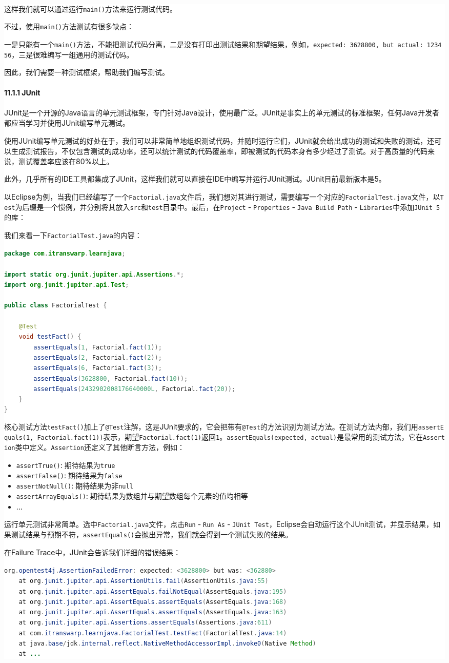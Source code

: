 这样我们就可以通过运行`main()`方法来运行测试代码。

不过，使用`main()`方法测试有很多缺点：

一是只能有一个`main()`方法，不能把测试代码分离，二是没有打印出测试结果和期望结果，例如，`expected: 3628800, but actual: 123456`，三是很难编写一组通用的测试代码。

因此，我们需要一种测试框架，帮助我们编写测试。

#### 11.1.1 JUnit

JUnit是一个开源的Java语言的单元测试框架，专门针对Java设计，使用最广泛。JUnit是事实上的单元测试的标准框架，任何Java开发者都应当学习并使用JUnit编写单元测试。

使用JUnit编写单元测试的好处在于，我们可以非常简单地组织测试代码，并随时运行它们，JUnit就会给出成功的测试和失败的测试，还可以生成测试报告，不仅包含测试的成功率，还可以统计测试的代码覆盖率，即被测试的代码本身有多少经过了测试。对于高质量的代码来说，测试覆盖率应该在80%以上。

此外，几乎所有的IDE工具都集成了JUnit，这样我们就可以直接在IDE中编写并运行JUnit测试。JUnit目前最新版本是5。

以Eclipse为例，当我们已经编写了一个`Factorial.java`文件后，我们想对其进行测试，需要编写一个对应的`FactorialTest.java`文件，以`Test`为后缀是一个惯例，并分别将其放入`src`和`test`目录中。最后，在`Project` - `Properties` - `Java Build Path` - `Libraries`中添加`JUnit 5`的库：

我们来看一下`FactorialTest.java`的内容：

```java
package com.itranswarp.learnjava;

import static org.junit.jupiter.api.Assertions.*;
import org.junit.jupiter.api.Test;

public class FactorialTest {

    @Test
    void testFact() {
        assertEquals(1, Factorial.fact(1));
        assertEquals(2, Factorial.fact(2));
        assertEquals(6, Factorial.fact(3));
        assertEquals(3628800, Factorial.fact(10));
        assertEquals(2432902008176640000L, Factorial.fact(20));
    }
}
```

核心测试方法`testFact()`加上了`@Test`注解，这是JUnit要求的，它会把带有`@Test`的方法识别为测试方法。在测试方法内部，我们用`assertEquals(1, Factorial.fact(1))`表示，期望`Factorial.fact(1)`返回`1`。`assertEquals(expected, actual)`是最常用的测试方法，它在`Assertion`类中定义。`Assertion`还定义了其他断言方法，例如：

- `assertTrue()`: 期待结果为`true`
- `assertFalse()`: 期待结果为`false`
- `assertNotNull()`: 期待结果为非`null`
- `assertArrayEquals()`: 期待结果为数组并与期望数组每个元素的值均相等
- ...

运行单元测试非常简单。选中`Factorial.java`文件，点击`Run` - `Run As` - `JUnit Test`，Eclipse会自动运行这个JUnit测试，并显示结果，如果测试结果与预期不符，`assertEquals()`会抛出异常，我们就会得到一个测试失败的结果。

在Failure Trace中，JUnit会告诉我们详细的错误结果：

```java
org.opentest4j.AssertionFailedError: expected: <3628800> but was: <362880>
	at org.junit.jupiter.api.AssertionUtils.fail(AssertionUtils.java:55)
	at org.junit.jupiter.api.AssertEquals.failNotEqual(AssertEquals.java:195)
	at org.junit.jupiter.api.AssertEquals.assertEquals(AssertEquals.java:168)
	at org.junit.jupiter.api.AssertEquals.assertEquals(AssertEquals.java:163)
	at org.junit.jupiter.api.Assertions.assertEquals(Assertions.java:611)
	at com.itranswarp.learnjava.FactorialTest.testFact(FactorialTest.java:14)
	at java.base/jdk.internal.reflect.NativeMethodAccessorImpl.invoke0(Native Method)
	at ...
```
